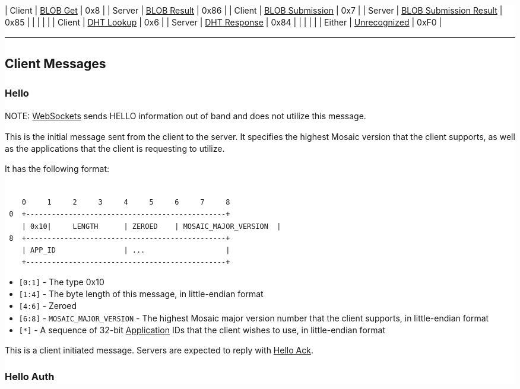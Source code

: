 | Client | [BLOB Get](#blob-get) | 0x8 |
| Server | [BLOB Result](#blob-result) | 0x86 |
| Client | [BLOB Submission](#blob-submission) | 0x7 |
| Server | [BLOB Submission Result](#blob-submission-result) | 0x85 |
|        |            |     |
| Client | [DHT Lookup](#dht-lookup) | 0x6 |
| Server | [DHT Response](#dht-response) | 0x84 |
|        |            |     |
| Either | [Unrecognized](#unrecognized) | 0xF0 |

---

## Client Messages

### Hello

NOTE: [WebSockets](websockets.md) sends HELLO information out of band and does
not utilize this message.

This is the initial message sent from the client to the server. It specifies
the highest Mosaic version that the client supports, as well as the applications
that the client is requesting to utilize.

It has the following format:


```text

    0     1     2     3     4     5     6     7     8
 0  +-----------------------------------------------+
    | 0x10|     LENGTH      | ZEROED    | MOSAIC_MAJOR_VERSION  |
 8  +-----------------------------------------------+
    | APP_ID                | ...                   |
    +-----------------------------------------------+
```

* `[0:1]` - The type 0x10
* `[1:4]` - The byte length of this message, in little-endian format
* `[4:6]` - Zeroed
* `[6:8]` - `MOSAIC_MAJOR_VERSION` - The highest Mosaic major version number that the client supports, in little-endian format
* `[*]` - A sequence of 32-bit [Application](applications.md) IDs that the client wishes to use, in little-endian format

This is a client initiated message. Servers are expected to reply with [Hello Ack](#hello-ack).

### Hello Auth

